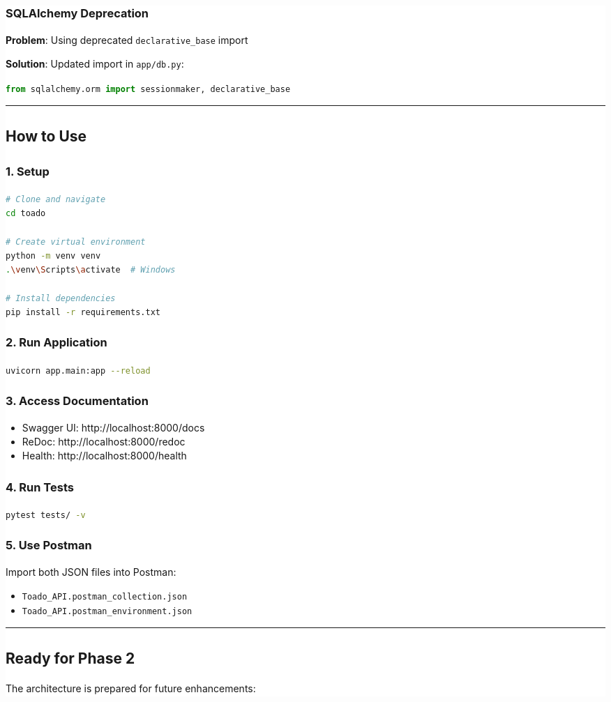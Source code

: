 ### SQLAlchemy Deprecation
**Problem**: Using deprecated `declarative_base` import

**Solution**: Updated import in `app/db.py`:
```python
from sqlalchemy.orm import sessionmaker, declarative_base
```

---

## How to Use

### 1. Setup
```bash
# Clone and navigate
cd toado

# Create virtual environment
python -m venv venv
.\venv\Scripts\activate  # Windows

# Install dependencies
pip install -r requirements.txt
```

### 2. Run Application
```bash
uvicorn app.main:app --reload
```

### 3. Access Documentation
- Swagger UI: http://localhost:8000/docs
- ReDoc: http://localhost:8000/redoc
- Health: http://localhost:8000/health

### 4. Run Tests
```bash
pytest tests/ -v
```

### 5. Use Postman
Import both JSON files into Postman:
- `Toado_API.postman_collection.json`
- `Toado_API.postman_environment.json`

---

## Ready for Phase 2

The architecture is prepared for future enhancements:
